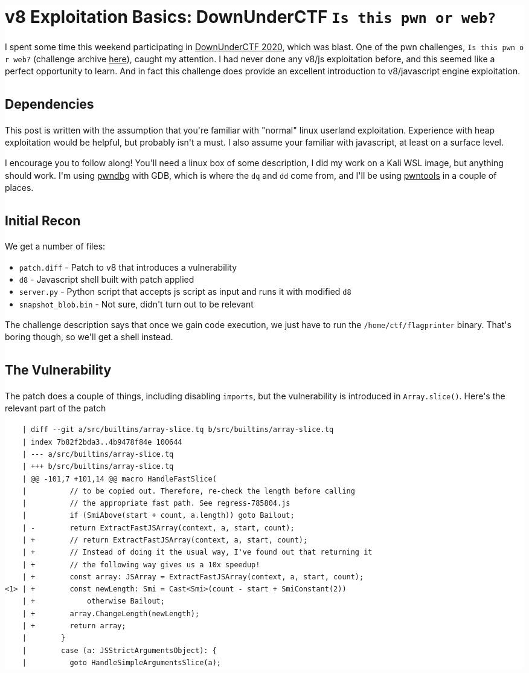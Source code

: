 # v8 Exploitation Basics: DownUnderCTF `Is this pwn or web?`

I spent some time this weekend participating in [DownUnderCTF 2020](https://downunderctf.com/), which was blast. One of the pwn challenges, `Is this pwn or web?` (challenge archive [here](https://github.com/DownUnderCTF/Challenges_2020_public/tree/master/pwn/is-this-pwn-or-web)), caught my attention. I had never done any v8/js exploitation before, and this seemed like a perfect opportunity to learn. And in fact this challenge does provide an excellent introduction to v8/javascript engine exploitation.

## Dependencies
This post is written with the assumption that you're familiar with "normal" linux userland exploitation. Experience with heap exploitation would be helpful, but probably isn't a must. I also assume your familiar with javascript, at least on a surface level.

I encourage you to follow along! You'll need a linux box of some description, I did my work on a Kali WSL image, but anything should work. I'm using [pwndbg](https://github.com/pwndbg/pwndbg) with GDB, which is where the `dq` and `dd` come from, and I'll be using [pwntools](https://github.com/Gallopsled/pwntools) in a couple of places.


## Initial Recon
We get a number of files:
 - `patch.diff` - Patch to v8 that introduces a vulnerability
 - `d8` - Javascript shell built with patch applied
 - `server.py` - Python script that accepts js script as input and runs it with modified `d8`
 - `snapshot_blob.bin` - Not sure, didn't turn out to be relevant

The challenge description says that once we gain code execution, we just have to run the `/home/ctf/flagprinter` binary. That's boring though, so we'll get a shell instead.

## The Vulnerability

The patch does a couple of things, including disabling `imports`, but the vulnerability is introduced in `Array.slice()`. Here's the relevant part of the patch

```
    | diff --git a/src/builtins/array-slice.tq b/src/builtins/array-slice.tq
    | index 7b82f2bda3..4b9478f84e 100644
    | --- a/src/builtins/array-slice.tq
    | +++ b/src/builtins/array-slice.tq
    | @@ -101,7 +101,14 @@ macro HandleFastSlice(
    |          // to be copied out. Therefore, re-check the length before calling
    |          // the appropriate fast path. See regress-785804.js
    |          if (SmiAbove(start + count, a.length)) goto Bailout;
    | -        return ExtractFastJSArray(context, a, start, count);
    | +        // return ExtractFastJSArray(context, a, start, count);
    | +        // Instead of doing it the usual way, I've found out that returning it
    | +        // the following way gives us a 10x speedup!
    | +        const array: JSArray = ExtractFastJSArray(context, a, start, count);
<1> | +        const newLength: Smi = Cast<Smi>(count - start + SmiConstant(2))
    | +            otherwise Bailout;
    | +        array.ChangeLength(newLength);
    | +        return array;
    |        }
    |        case (a: JSStrictArgumentsObject): {
    |          goto HandleSimpleArgumentsSlice(a);
```

